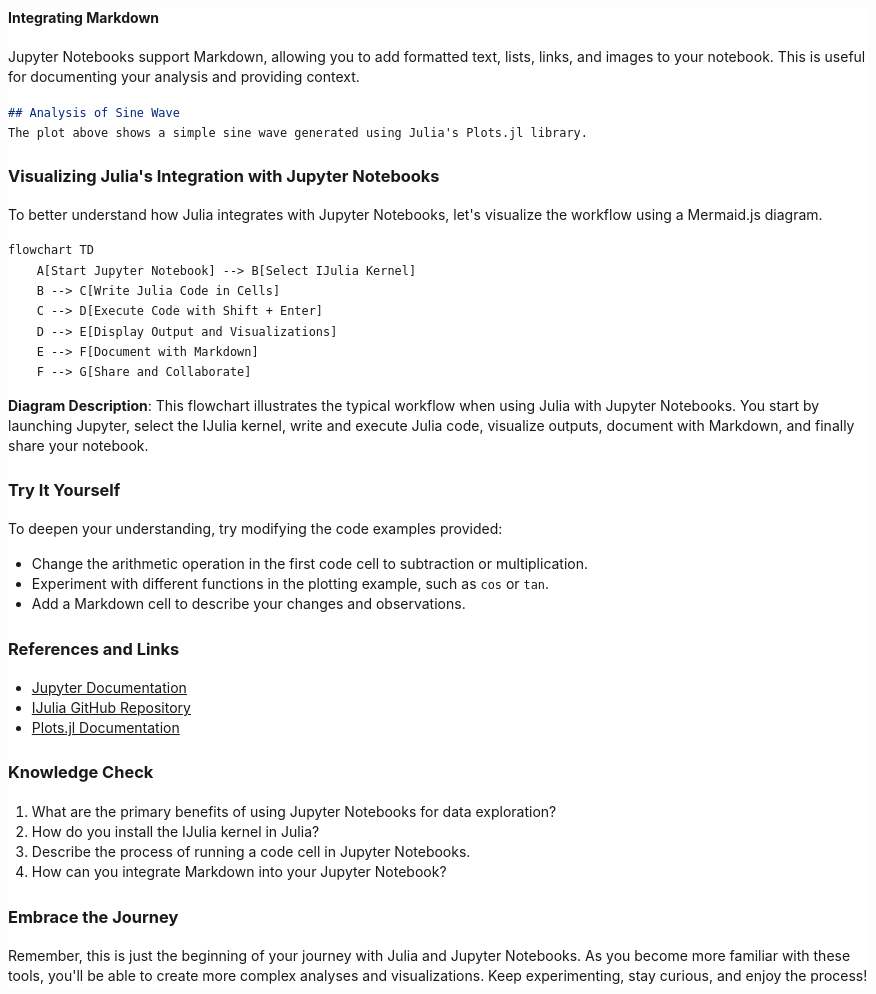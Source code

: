 #### Integrating Markdown

Jupyter Notebooks support Markdown, allowing you to add formatted text, lists, links, and images to your notebook. This is useful for documenting your analysis and providing context.

```markdown
## Analysis of Sine Wave
The plot above shows a simple sine wave generated using Julia's Plots.jl library.
```

### Visualizing Julia's Integration with Jupyter Notebooks

To better understand how Julia integrates with Jupyter Notebooks, let's visualize the workflow using a Mermaid.js diagram.

```mermaid
flowchart TD
    A[Start Jupyter Notebook] --> B[Select IJulia Kernel]
    B --> C[Write Julia Code in Cells]
    C --> D[Execute Code with Shift + Enter]
    D --> E[Display Output and Visualizations]
    E --> F[Document with Markdown]
    F --> G[Share and Collaborate]
```

**Diagram Description**: This flowchart illustrates the typical workflow when using Julia with Jupyter Notebooks. You start by launching Jupyter, select the IJulia kernel, write and execute Julia code, visualize outputs, document with Markdown, and finally share your notebook.

### Try It Yourself

To deepen your understanding, try modifying the code examples provided:

- Change the arithmetic operation in the first code cell to subtraction or multiplication.
- Experiment with different functions in the plotting example, such as `cos` or `tan`.
- Add a Markdown cell to describe your changes and observations.

### References and Links

- [Jupyter Documentation](https://jupyter.org/documentation)
- [IJulia GitHub Repository](https://github.com/JuliaLang/IJulia.jl)
- [Plots.jl Documentation](https://docs.juliaplots.org/latest/)

### Knowledge Check

1. What are the primary benefits of using Jupyter Notebooks for data exploration?
2. How do you install the IJulia kernel in Julia?
3. Describe the process of running a code cell in Jupyter Notebooks.
4. How can you integrate Markdown into your Jupyter Notebook?

### Embrace the Journey

Remember, this is just the beginning of your journey with Julia and Jupyter Notebooks. As you become more familiar with these tools, you'll be able to create more complex analyses and visualizations. Keep experimenting, stay curious, and enjoy the process!
